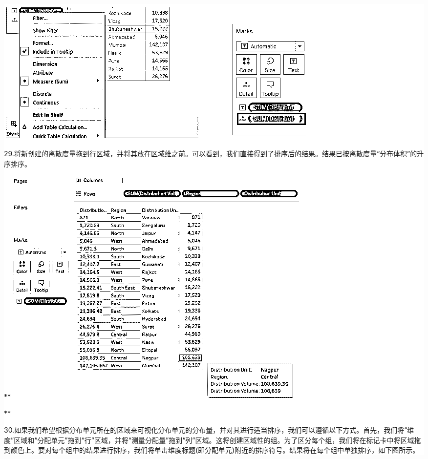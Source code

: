 ![Sort result in Tableau](img/b99caf3c646d3eca33cbd02ae9974ed5.png)



29.将新创建的离散度量拖到行区域，并将其放在区域维之前。可以看到，我们直接得到了排序后的结果。结果已按离散度量“分布体积”的升序排序。

**![Sort result in Tableau](img/3afe35255052d4ffa7aa60cb78ee6ba9.png)

** 

30.如果我们希望根据分布单元所在的区域来可视化分布单元的分布量，并对其进行适当排序，我们可以遵循以下方式。首先，我们将“维度”区域和“分配单元”拖到“行”区域，并将“测量分配量”拖到“列”区域。这将创建区域性的组。为了区分每个组，我们将在标记卡中将区域拖到颜色上。要对每个组中的结果进行排序，我们将单击维度标题(即分配单元)附近的排序符号。结果将在每个组中单独排序，如下图所示。
